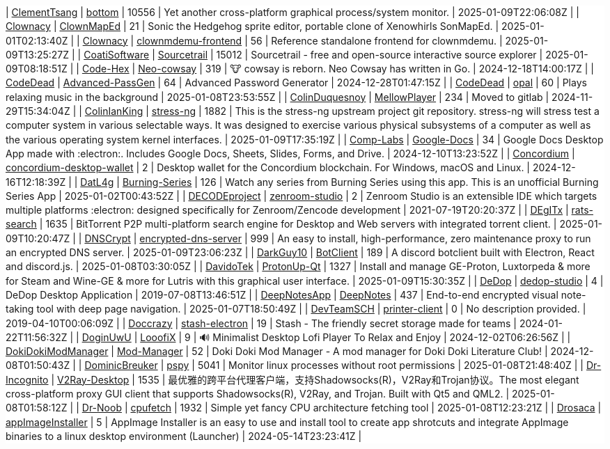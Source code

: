 | [ClementTsang](https://github.com/ClementTsang) | [bottom](https://github.com/ClementTsang/bottom) | 10556 | Yet another cross-platform graphical process/system monitor. | 2025-01-09T22:06:08Z |
| [Clownacy](https://github.com/Clownacy) | [ClownMapEd](https://github.com/Clownacy/ClownMapEd) | 21 | Sonic the Hedgehog sprite editor, portable clone of Xenowhirls SonMapEd. | 2025-01-01T02:13:40Z |
| [Clownacy](https://github.com/Clownacy) | [clownmdemu-frontend](https://github.com/Clownacy/clownmdemu-frontend) | 56 | Reference standalone frontend for clownmdemu. | 2025-01-09T13:25:27Z |
| [CoatiSoftware](https://github.com/CoatiSoftware) | [Sourcetrail](https://github.com/CoatiSoftware/Sourcetrail) | 15012 | Sourcetrail - free and open-source interactive source explorer | 2025-01-09T08:18:51Z |
| [Code-Hex](https://github.com/Code-Hex) | [Neo-cowsay](https://github.com/Code-Hex/Neo-cowsay) | 319 | 🐮 cowsay is reborn. Neo Cowsay has written in Go. | 2024-12-18T14:00:17Z |
| [CodeDead](https://github.com/CodeDead) | [Advanced-PassGen](https://github.com/CodeDead/Advanced-PassGen) | 64 | Advanced Password Generator | 2024-12-28T01:47:15Z |
| [CodeDead](https://github.com/CodeDead) | [opal](https://github.com/CodeDead/opal) | 60 | Plays relaxing music in the background | 2025-01-08T23:53:55Z |
| [ColinDuquesnoy](https://github.com/ColinDuquesnoy) | [MellowPlayer](https://github.com/ColinDuquesnoy/MellowPlayer) | 234 | Moved to gitlab | 2024-11-29T15:34:04Z |
| [ColinIanKing](https://github.com/ColinIanKing) | [stress-ng](https://github.com/ColinIanKing/stress-ng) | 1882 | This is the stress-ng upstream project git repository.  stress-ng will stress test a computer system in various selectable ways. It was designed to exercise various physical subsystems of a computer as well as the various operating system kernel interfaces. | 2025-01-09T17:35:19Z |
| [Comp-Labs](https://github.com/Comp-Labs) | [Google-Docs](https://github.com/Comp-Labs/Google-Docs) | 34 | Google Docs Desktop App made with :electron:. Includes Google Docs, Sheets, Slides, Forms, and Drive. | 2024-12-10T13:23:52Z |
| [Concordium](https://github.com/Concordium) | [concordium-desktop-wallet](https://github.com/Concordium/concordium-desktop-wallet) | 2 | Desktop wallet for the Concordium blockchain. For Windows, macOS and Linux. | 2024-12-16T12:18:39Z |
| [DatL4g](https://github.com/DatL4g) | [Burning-Series](https://github.com/DatL4g/Burning-Series) | 126 | Watch any series from Burning Series using this app. This is an unofficial Burning Series App | 2025-01-02T00:43:52Z |
| [DECODEproject](https://github.com/DECODEproject) | [zenroom-studio](https://github.com/DECODEproject/zenroom-studio) | 2 | Zenroom Studio is an extensible IDE which targets multiple platforms :electron: designed specifically for Zenroom/Zencode development | 2021-07-19T20:20:37Z |
| [DEgITx](https://github.com/DEgITx) | [rats-search](https://github.com/DEgITx/rats-search) | 1635 | BitTorrent P2P multi-platform search engine for Desktop and Web servers with integrated torrent client. | 2025-01-09T10:20:47Z |
| [DNSCrypt](https://github.com/DNSCrypt) | [encrypted-dns-server](https://github.com/DNSCrypt/encrypted-dns-server) | 999 | An easy to install, high-performance, zero maintenance proxy to run an encrypted DNS server. | 2025-01-09T23:06:23Z |
| [DarkGuy10](https://github.com/DarkGuy10) | [BotClient](https://github.com/DarkGuy10/BotClient) | 189 | A discord botclient built with Electron, React and discord.js. | 2025-01-08T03:30:05Z |
| [DavidoTek](https://github.com/DavidoTek) | [ProtonUp-Qt](https://github.com/DavidoTek/ProtonUp-Qt) | 1327 | Install and manage GE-Proton, Luxtorpeda & more for Steam and Wine-GE & more for Lutris with this graphical user interface. | 2025-01-09T15:30:35Z |
| [DeDop](https://github.com/DeDop) | [dedop-studio](https://github.com/DeDop/dedop-studio) | 4 | DeDop Desktop Application | 2019-07-08T13:46:51Z |
| [DeepNotesApp](https://github.com/DeepNotesApp) | [DeepNotes](https://github.com/DeepNotesApp/DeepNotes) | 437 | End-to-end encrypted visual note-taking tool with deep page navigation. | 2025-01-07T18:50:49Z |
| [DevTeamSCH](https://github.com/DevTeamSCH) | [printer-client](https://github.com/DevTeamSCH/printer-client) | 0 | No description provided. | 2019-04-10T00:06:09Z |
| [Doccrazy](https://github.com/Doccrazy) | [stash-electron](https://github.com/Doccrazy/stash-electron) | 19 | Stash - The friendly secret storage made for teams | 2024-01-22T11:56:32Z |
| [DoginUwU](https://github.com/DoginUwU) | [LooofiX](https://github.com/DoginUwU/LooofiX) | 9 | 🔊 Minimalist Desktop Lofi Player To Relax and Enjoy | 2024-12-02T06:26:56Z |
| [DokiDokiModManager](https://github.com/DokiDokiModManager) | [Mod-Manager](https://github.com/DokiDokiModManager/Mod-Manager) | 52 | Doki Doki Mod Manager - A mod manager for Doki Doki Literature Club! | 2024-12-08T01:50:43Z |
| [DominicBreuker](https://github.com/DominicBreuker) | [pspy](https://github.com/DominicBreuker/pspy) | 5041 | Monitor linux processes without root permissions | 2025-01-08T21:48:40Z |
| [Dr-Incognito](https://github.com/Dr-Incognito) | [V2Ray-Desktop](https://github.com/Dr-Incognito/V2Ray-Desktop) | 1535 | 最优雅的跨平台代理客户端，支持Shadowsocks(R)，V2Ray和Trojan协议。The most elegant cross-platform proxy GUI client that supports Shadowsocks(R), V2Ray, and Trojan. Built with Qt5 and QML2. | 2025-01-08T01:58:12Z |
| [Dr-Noob](https://github.com/Dr-Noob) | [cpufetch](https://github.com/Dr-Noob/cpufetch) | 1932 | Simple yet fancy CPU architecture fetching tool | 2025-01-08T12:23:21Z |
| [Drosaca](https://github.com/Drosaca) | [appImageInstaller](https://github.com/Drosaca/appImageInstaller) | 5 | AppImage Installer is an easy to use and install tool to create app shrotcuts and integrate AppImage binaries to a linux desktop environment (Launcher) | 2024-05-14T23:23:41Z |